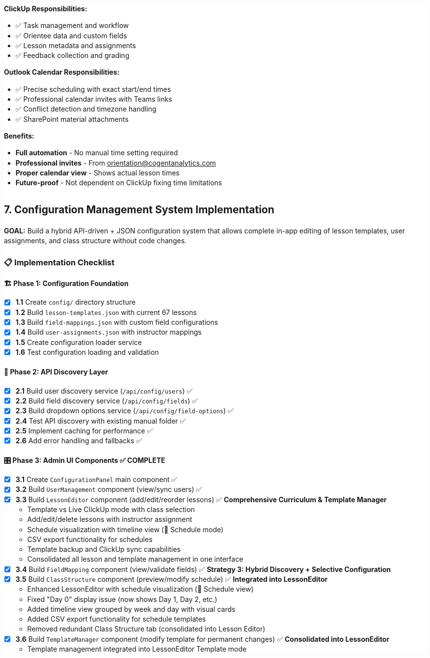 **ClickUp Responsibilities:**
- ✅ Task management and workflow
- ✅ Orientee data and custom fields  
- ✅ Lesson metadata and assignments
- ✅ Feedback collection and grading

**Outlook Calendar Responsibilities:**
- ✅ Precise scheduling with exact start/end times
- ✅ Professional calendar invites with Teams links
- ✅ Conflict detection and timezone handling
- ✅ SharePoint material attachments

**Benefits:**
- **Full automation** - No manual time setting required
- **Professional invites** - From orientation@cogentanalytics.com  
- **Proper calendar view** - Shows actual lesson times
- **Future-proof** - Not dependent on ClickUp fixing time limitations

## 7. Configuration Management System Implementation

**GOAL:** Build a hybrid API-driven + JSON configuration system that allows complete in-app editing of lesson templates, user assignments, and class structure without code changes.

### 📋 **Implementation Checklist**

#### **🏗️ Phase 1: Configuration Foundation**
- [x] **1.1** Create `config/` directory structure
- [x] **1.2** Build `lesson-templates.json` with current 67 lessons
- [x] **1.3** Build `field-mappings.json` with custom field configurations  
- [x] **1.4** Build `user-assignments.json` with instructor mappings
- [x] **1.5** Create configuration loader service
- [x] **1.6** Test configuration loading and validation

#### **🔌 Phase 2: API Discovery Layer**
- [x] **2.1** Build user discovery service (`/api/config/users`) ✅
- [x] **2.2** Build field discovery service (`/api/config/fields`) ✅ 
- [x] **2.3** Build dropdown options service (`/api/config/field-options`) ✅
- [x] **2.4** Test API discovery with existing manual folder ✅
- [x] **2.5** Implement caching for performance ✅
- [x] **2.6** Add error handling and fallbacks ✅

#### **🎛️ Phase 3: Admin UI Components** ✅ **COMPLETE**
- [x] **3.1** Create `ConfigurationPanel` main component ✅
- [x] **3.2** Build `UserManagement` component (view/sync users) ✅
- [x] **3.3** Build `LessonEditor` component (add/edit/reorder lessons) ✅ **Comprehensive Curriculum & Template Manager**
  - Template vs Live ClickUp mode with class selection
  - Add/edit/delete lessons with instructor assignment  
  - Schedule visualization with timeline view (📅 Schedule mode)
  - CSV export functionality for schedules
  - Template backup and ClickUp sync capabilities
  - Consolidated all lesson and template management in one interface
- [x] **3.4** Build `FieldMapping` component (view/validate fields) ✅ **Strategy 3: Hybrid Discovery + Selective Configuration**
- [x] **3.5** Build `ClassStructure` component (preview/modify schedule) ✅ **Integrated into LessonEditor** 
  - Enhanced LessonEditor with schedule visualization (📅 Schedule view)
  - Fixed "Day 0" display issue (now shows Day 1, Day 2, etc.)
  - Added timeline view grouped by week and day with visual cards
  - Added CSV export functionality for schedule templates
  - Removed redundant Class Structure tab (consolidated into Lesson Editor)
- [x] **3.6** Build `TemplateManager` component (modify template for permanent changes) ✅ **Consolidated into LessonEditor**
  - Template management integrated into LessonEditor Template mode